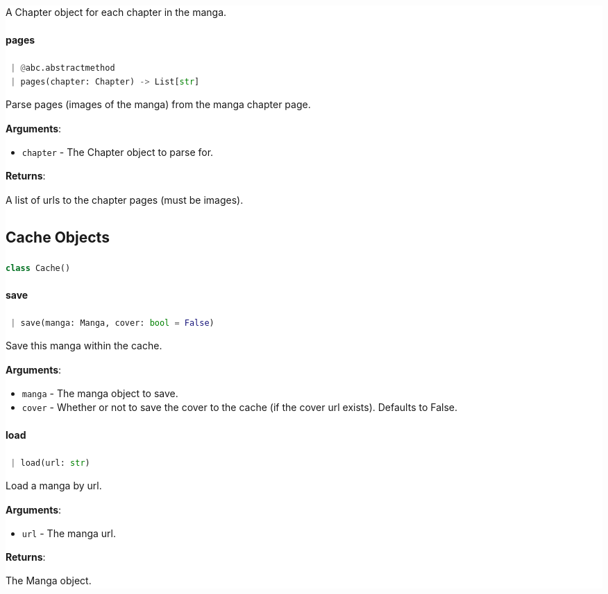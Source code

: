   A Chapter object for each chapter in the manga.

<a name="tankobon.core.Manga.pages"></a>
#### pages

```python
 | @abc.abstractmethod
 | pages(chapter: Chapter) -> List[str]
```

Parse pages (images of the manga) from the manga chapter page.

**Arguments**:

- `chapter` - The Chapter object to parse for.
  

**Returns**:

  A list of urls to the chapter pages (must be images).

<a name="tankobon.core.Cache"></a>
## Cache Objects

```python
class Cache()
```

<a name="tankobon.core.Cache.save"></a>
#### save

```python
 | save(manga: Manga, cover: bool = False)
```

Save this manga within the cache.

**Arguments**:

- `manga` - The manga object to save.
- `cover` - Whether or not to save the cover to the cache (if the cover url exists).
  Defaults to False.

<a name="tankobon.core.Cache.load"></a>
#### load

```python
 | load(url: str)
```

Load a manga by url.

**Arguments**:

- `url` - The manga url.
  

**Returns**:

  The Manga object.
  